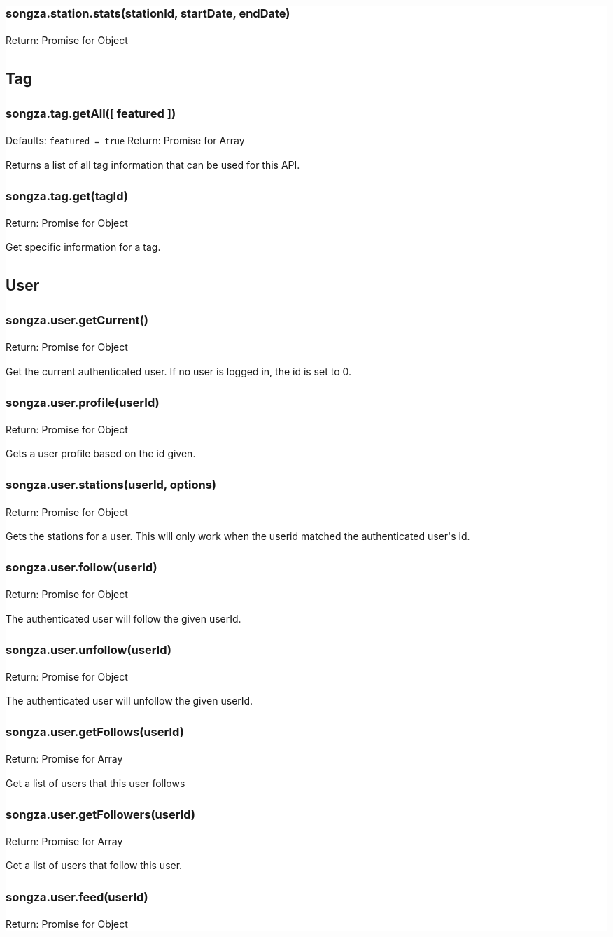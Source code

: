 ### songza.station.stats(stationId, startDate, endDate)

Return: Promise for Object

## Tag

### songza.tag.getAll([ featured ])

Defaults: `featured = true`
Return: Promise for Array

Returns a list of all tag information that can be used for this API.

### songza.tag.get(tagId)

Return: Promise for Object

Get specific information for a tag.

## User

### songza.user.getCurrent()

Return: Promise for Object

Get the current authenticated user. If no user is logged in, the id is set to 0.

### songza.user.profile(userId)

Return: Promise for Object

Gets a user profile based on the id given.

### songza.user.stations(userId, options)

Return: Promise for Object

Gets the stations for a user. This will only work when the userid matched the authenticated user's id.

### songza.user.follow(userId)

Return: Promise for Object

The authenticated user will follow the given userId.

### songza.user.unfollow(userId)

Return: Promise for Object

The authenticated user will unfollow the given userId.

### songza.user.getFollows(userId)

Return: Promise for Array

Get a list of users that this user follows

### songza.user.getFollowers(userId)

Return: Promise for Array

Get a list of users that follow this user.

### songza.user.feed(userId)

Return: Promise for Object
